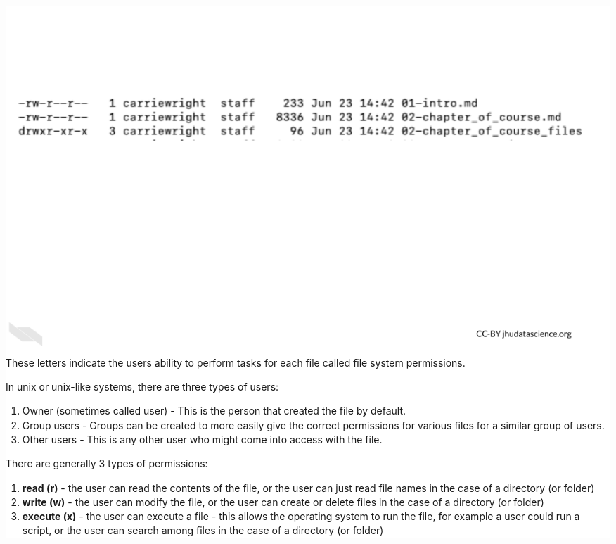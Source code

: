 <img src="resources/images/03-Data_Security_files/figure-html//1SRokLaGAc2hiwJSN26FHE0ZEEhPr3KQdyMICic8kAcs_g1016753ce66_0_31.png" title="File permission example showing that there are 10-11 letters listed before other file information." alt="File permission example showing that there are 10-11 letters listed before other file information." width="100%" style="display: block; margin: auto;" />


These letters indicate the users ability to perform tasks for each file called file system permissions.



In unix or unix-like systems, there are three types of users:

1) Owner (sometimes called user) - This is the person that created the file by default.
2) Group users - Groups can be created to more easily give the correct permissions for various files for a similar group of users.
3) Other users - This is any other user who might come into access with the file.



There are generally 3 types of permissions:

1) **read (r)** - the user can read the contents of the file, or the user can just read file names in the case of a directory (or folder)
2) **write (w)** - the user can modify the file, or the user can create or delete files in the case of a directory (or folder)
3) **execute (x)** - the user can execute a file - this allows the operating system to run the file, for example a user could run a script, or the user can search among files in the case of a directory (or folder)



